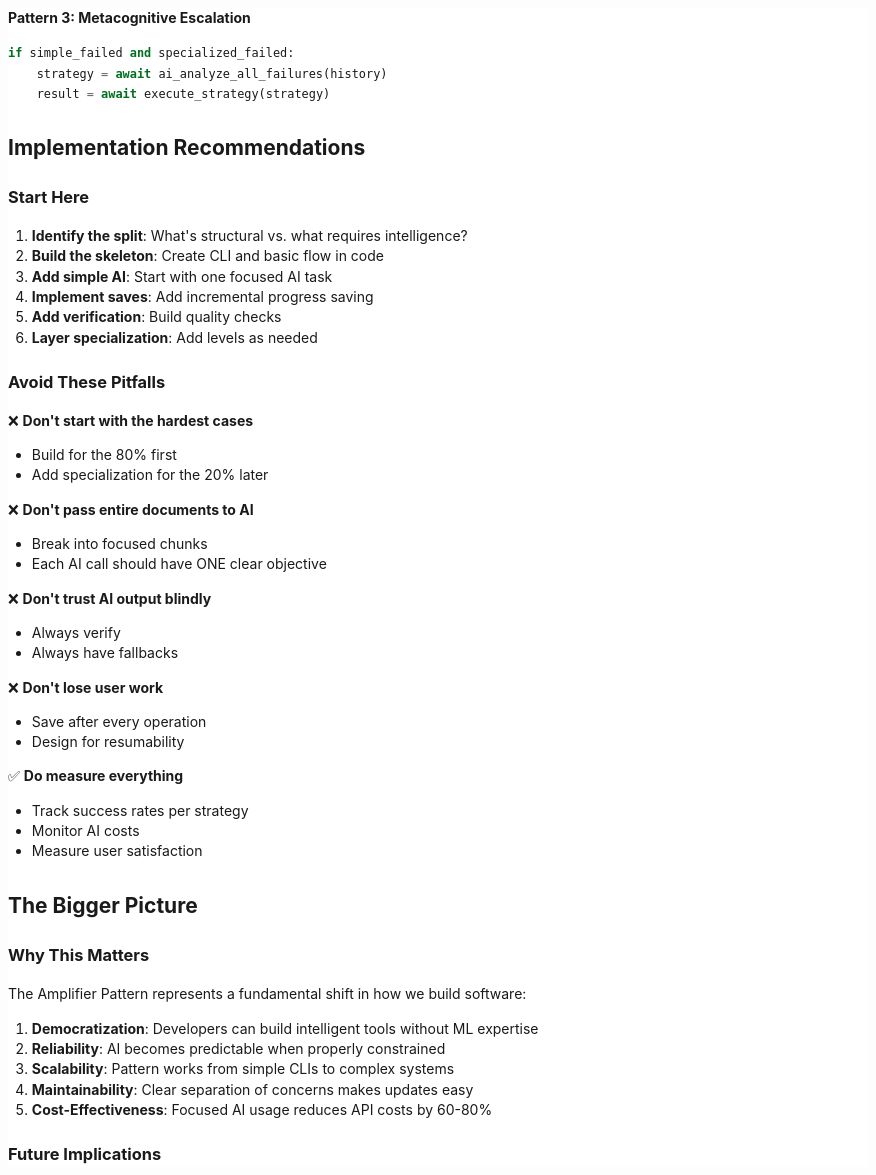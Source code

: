 **Pattern 3: Metacognitive Escalation**
```python
if simple_failed and specialized_failed:
    strategy = await ai_analyze_all_failures(history)
    result = await execute_strategy(strategy)
```

## Implementation Recommendations

### Start Here
1. **Identify the split**: What's structural vs. what requires intelligence?
2. **Build the skeleton**: Create CLI and basic flow in code
3. **Add simple AI**: Start with one focused AI task
4. **Implement saves**: Add incremental progress saving
5. **Add verification**: Build quality checks
6. **Layer specialization**: Add levels as needed

### Avoid These Pitfalls

❌ **Don't start with the hardest cases**
- Build for the 80% first
- Add specialization for the 20% later

❌ **Don't pass entire documents to AI**
- Break into focused chunks
- Each AI call should have ONE clear objective

❌ **Don't trust AI output blindly**
- Always verify
- Always have fallbacks

❌ **Don't lose user work**
- Save after every operation
- Design for resumability

✅ **Do measure everything**
- Track success rates per strategy
- Monitor AI costs
- Measure user satisfaction

## The Bigger Picture

### Why This Matters

The Amplifier Pattern represents a fundamental shift in how we build software:

1. **Democratization**: Developers can build intelligent tools without ML expertise
2. **Reliability**: AI becomes predictable when properly constrained
3. **Scalability**: Pattern works from simple CLIs to complex systems
4. **Maintainability**: Clear separation of concerns makes updates easy
5. **Cost-Effectiveness**: Focused AI usage reduces API costs by 60-80%

### Future Implications
